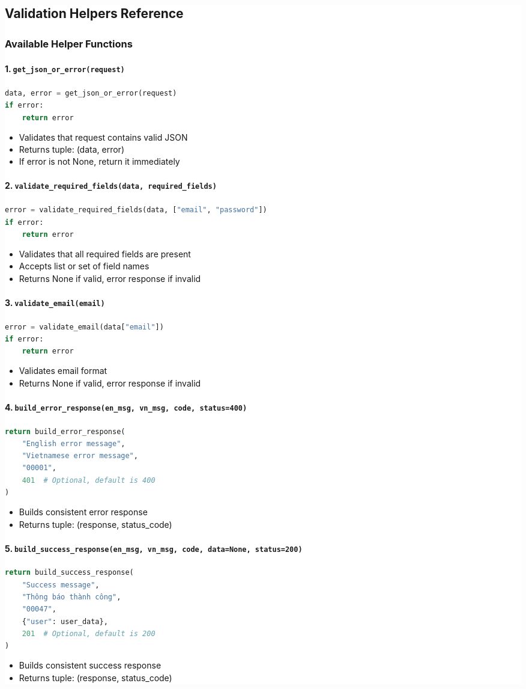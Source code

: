 ## Validation Helpers Reference

### Available Helper Functions

#### 1. `get_json_or_error(request)`
```python
data, error = get_json_or_error(request)
if error:
    return error
```
- Validates that request contains valid JSON
- Returns tuple: (data, error)
- If error is not None, return it immediately

#### 2. `validate_required_fields(data, required_fields)`
```python
error = validate_required_fields(data, ["email", "password"])
if error:
    return error
```
- Validates that all required fields are present
- Accepts list or set of field names
- Returns None if valid, error response if invalid

#### 3. `validate_email(email)`
```python
error = validate_email(data["email"])
if error:
    return error
```
- Validates email format
- Returns None if valid, error response if invalid

#### 4. `build_error_response(en_msg, vn_msg, code, status=400)`
```python
return build_error_response(
    "English error message",
    "Vietnamese error message",
    "00001",
    401  # Optional, default is 400
)
```
- Builds consistent error response
- Returns tuple: (response, status_code)

#### 5. `build_success_response(en_msg, vn_msg, code, data=None, status=200)`
```python
return build_success_response(
    "Success message",
    "Thông báo thành công",
    "00047",
    {"user": user_data},
    201  # Optional, default is 200
)
```
- Builds consistent success response
- Returns tuple: (response, status_code)
